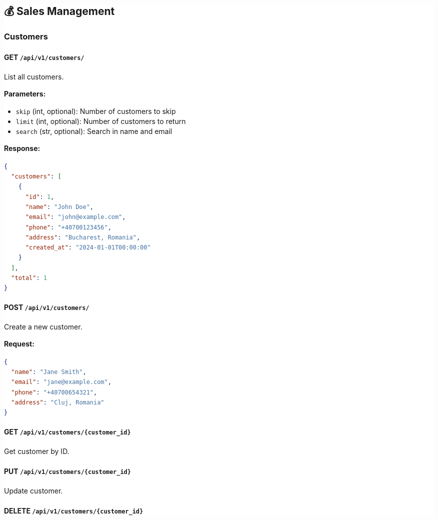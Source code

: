 ## 💰 Sales Management

### Customers

#### GET `/api/v1/customers/`

List all customers.

**Parameters:**

- `skip` (int, optional): Number of customers to skip
- `limit` (int, optional): Number of customers to return
- `search` (str, optional): Search in name and email

**Response:**

```json
{
  "customers": [
    {
      "id": 1,
      "name": "John Doe",
      "email": "john@example.com",
      "phone": "+40700123456",
      "address": "Bucharest, Romania",
      "created_at": "2024-01-01T00:00:00"
    }
  ],
  "total": 1
}
```

#### POST `/api/v1/customers/`

Create a new customer.

**Request:**

```json
{
  "name": "Jane Smith",
  "email": "jane@example.com",
  "phone": "+40700654321",
  "address": "Cluj, Romania"
}
```

#### GET `/api/v1/customers/{customer_id}`

Get customer by ID.

#### PUT `/api/v1/customers/{customer_id}`

Update customer.

#### DELETE `/api/v1/customers/{customer_id}`
